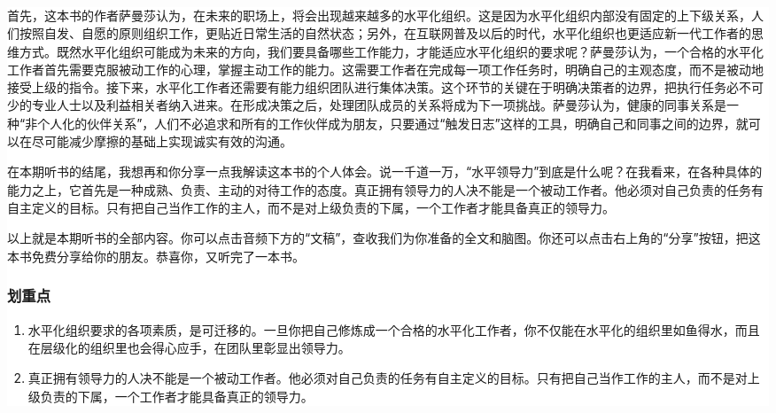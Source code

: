首先，这本书的作者萨曼莎认为，在未来的职场上，将会出现越来越多的水平化组织。这是因为水平化组织内部没有固定的上下级关系，人们按照自发、自愿的原则组织工作，更贴近日常生活的自然状态；另外，在互联网普及以后的时代，水平化组织也更适应新一代工作者的思维方式。既然水平化组织可能成为未来的方向，我们要具备哪些工作能力，才能适应水平化组织的要求呢？萨曼莎认为，一个合格的水平化工作者首先需要克服被动工作的心理，掌握主动工作的能力。这需要工作者在完成每一项工作任务时，明确自己的主观态度，而不是被动地接受上级的指令。接下来，水平化工作者还需要有能力组织团队进行集体决策。这个环节的关键在于明确决策者的边界，把执行任务必不可少的专业人士以及利益相关者纳入进来。在形成决策之后，处理团队成员的关系将成为下一项挑战。萨曼莎认为，健康的同事关系是一种“非个人化的伙伴关系”，人们不必追求和所有的工作伙伴成为朋友，只要通过“触发日志”这样的工具，明确自己和同事之间的边界，就可以在尽可能减少摩擦的基础上实现诚实有效的沟通。

在本期听书的结尾，我想再和你分享一点我解读这本书的个人体会。说一千道一万，“水平领导力”到底是什么呢？在我看来，在各种具体的能力之上，它首先是一种成熟、负责、主动的对待工作的态度。真正拥有领导力的人决不能是一个被动工作者。他必须对自己负责的任务有自主定义的目标。只有把自己当作工作的主人，而不是对上级负责的下属，一个工作者才能具备真正的领导力。

以上就是本期听书的全部内容。你可以点击音频下方的“文稿”，查收我们为你准备的全文和脑图。你还可以点击右上角的“分享”按钮，把这本书免费分享给你的朋友。恭喜你，又听完了一本书。



### 划重点

 1. 水平化组织要求的各项素质，是可迁移的。一旦你把自己修炼成一个合格的水平化工作者，你不仅能在水平化的组织里如鱼得水，而且在层级化的组织里也会得心应手，在团队里彰显出领导力。

 2. 真正拥有领导力的人决不能是一个被动工作者。他必须对自己负责的任务有自主定义的目标。只有把自己当作工作的主人，而不是对上级负责的下属，一个工作者才能具备真正的领导力。



